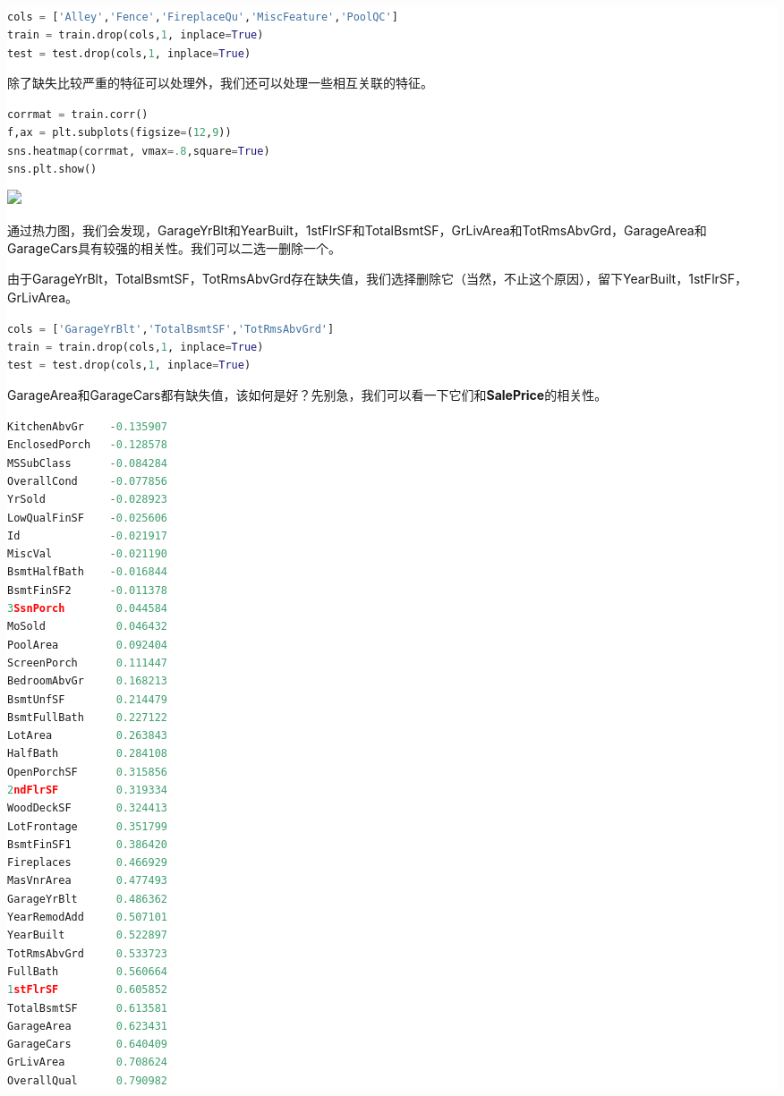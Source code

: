 ```python
cols = ['Alley','Fence','FireplaceQu','MiscFeature','PoolQC']
train = train.drop(cols,1, inplace=True)
test = test.drop(cols,1, inplace=True)
```

除了缺失比较严重的特征可以处理外，我们还可以处理一些相互关联的特征。

```python
corrmat = train.corr()
f,ax = plt.subplots(figsize=(12,9))
sns.heatmap(corrmat, vmax=.8,square=True)
sns.plt.show()
```

![](http://ww1.sinaimg.cn/large/9cc52ef9gy1fwer8mf2bdj20ii0g5aaf.jpg)

通过热力图，我们会发现，GarageYrBlt和YearBuilt，1stFlrSF和TotalBsmtSF，GrLivArea和TotRmsAbvGrd，GarageArea和GarageCars具有较强的相关性。我们可以二选一删除一个。

由于GarageYrBlt，TotalBsmtSF，TotRmsAbvGrd存在缺失值，我们选择删除它（当然，不止这个原因），留下YearBuilt，1stFlrSF，GrLivArea。

```python
cols = ['GarageYrBlt','TotalBsmtSF','TotRmsAbvGrd']
train = train.drop(cols,1, inplace=True)
test = test.drop(cols,1, inplace=True)
```

GarageArea和GarageCars都有缺失值，该如何是好？先别急，我们可以看一下它们和**SalePrice**的相关性。

```python
KitchenAbvGr    -0.135907
EnclosedPorch   -0.128578
MSSubClass      -0.084284
OverallCond     -0.077856
YrSold          -0.028923
LowQualFinSF    -0.025606
Id              -0.021917
MiscVal         -0.021190
BsmtHalfBath    -0.016844
BsmtFinSF2      -0.011378
3SsnPorch        0.044584
MoSold           0.046432
PoolArea         0.092404
ScreenPorch      0.111447
BedroomAbvGr     0.168213
BsmtUnfSF        0.214479
BsmtFullBath     0.227122
LotArea          0.263843
HalfBath         0.284108
OpenPorchSF      0.315856
2ndFlrSF         0.319334
WoodDeckSF       0.324413
LotFrontage      0.351799
BsmtFinSF1       0.386420
Fireplaces       0.466929
MasVnrArea       0.477493
GarageYrBlt      0.486362
YearRemodAdd     0.507101
YearBuilt        0.522897
TotRmsAbvGrd     0.533723
FullBath         0.560664
1stFlrSF         0.605852
TotalBsmtSF      0.613581
GarageArea       0.623431
GarageCars       0.640409
GrLivArea        0.708624
OverallQual      0.790982
```